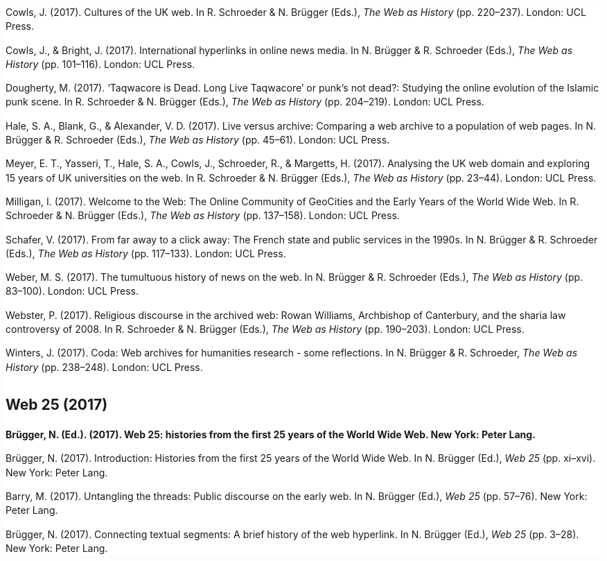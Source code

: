 Cowls, J. (2017). Cultures of the UK web. In R. Schroeder & N. Brügger
(Eds.), *The Web as History* (pp. 220–237). London: UCL Press.

Cowls, J., & Bright, J. (2017). International hyperlinks in online news
media. In N. Brügger & R. Schroeder (Eds.), *The Web as History* (pp.
101–116). London: UCL Press.

Dougherty, M. (2017). ‘Taqwacore is Dead. Long Live Taqwacore’ or punk’s
not dead?: Studying the online evolution of the Islamic punk scene. In
R. Schroeder & N. Brügger (Eds.), *The Web as History* (pp. 204–219).
London: UCL Press.

Hale, S. A., Blank, G., & Alexander, V. D. (2017). Live versus archive:
Comparing a web archive to a population of web pages. In N. Brügger & R.
Schroeder (Eds.), *The Web as History* (pp. 45–61). London: UCL Press.

Meyer, E. T., Yasseri, T., Hale, S. A., Cowls, J., Schroeder, R., &
Margetts, H. (2017). Analysing the UK web domain and exploring 15 years
of UK universities on the web. In R. Schroeder & N. Brügger (Eds.), *The
Web as History* (pp. 23–44). London: UCL Press.

Milligan, I. (2017). Welcome to the Web: The Online Community of
GeoCities and the Early Years of the World Wide Web. In R. Schroeder &
N. Brügger (Eds.), *The Web as History* (pp. 137–158). London: UCL
Press.

Schafer, V. (2017). From far away to a click away: The French state and
public services in the 1990s. In N. Brügger & R. Schroeder (Eds.), *The
Web as History* (pp. 117–133). London: UCL Press.

Weber, M. S. (2017). The tumultuous history of news on the web. In N.
Brügger & R. Schroeder (Eds.), *The Web as History* (pp. 83–100).
London: UCL Press.

Webster, P. (2017). Religious discourse in the archived web: Rowan
Williams, Archbishop of Canterbury, and the sharia law controversy of
2008. In R. Schroeder & N. Brügger (Eds.), *The Web as History* (pp.
190–203). London: UCL Press.

Winters, J. (2017). Coda: Web archives for humanities research - some
reflections. In N. Brügger & R. Schroeder, *The Web as History* (pp.
238–248). London: UCL Press.

## Web 25 (2017)

**Brügger, N. (Ed.). (2017). Web 25: histories from the first 25 years
of the World Wide Web. New York: Peter Lang.**

Brügger, N. (2017). Introduction: Histories from the first 25 years of
the World Wide Web. In N. Brügger (Ed.), *Web 25* (pp. xi–xvi). New
York: Peter Lang.

Barry, M. (2017). Untangling the threads: Public discourse on the early
web. In N. Brügger (Ed.), *Web 25* (pp. 57–76). New York: Peter Lang.

Brügger, N. (2017). Connecting textual segments: A brief history of the
web hyperlink. In N. Brügger (Ed.), *Web 25* (pp. 3–28). New York: Peter
Lang.
